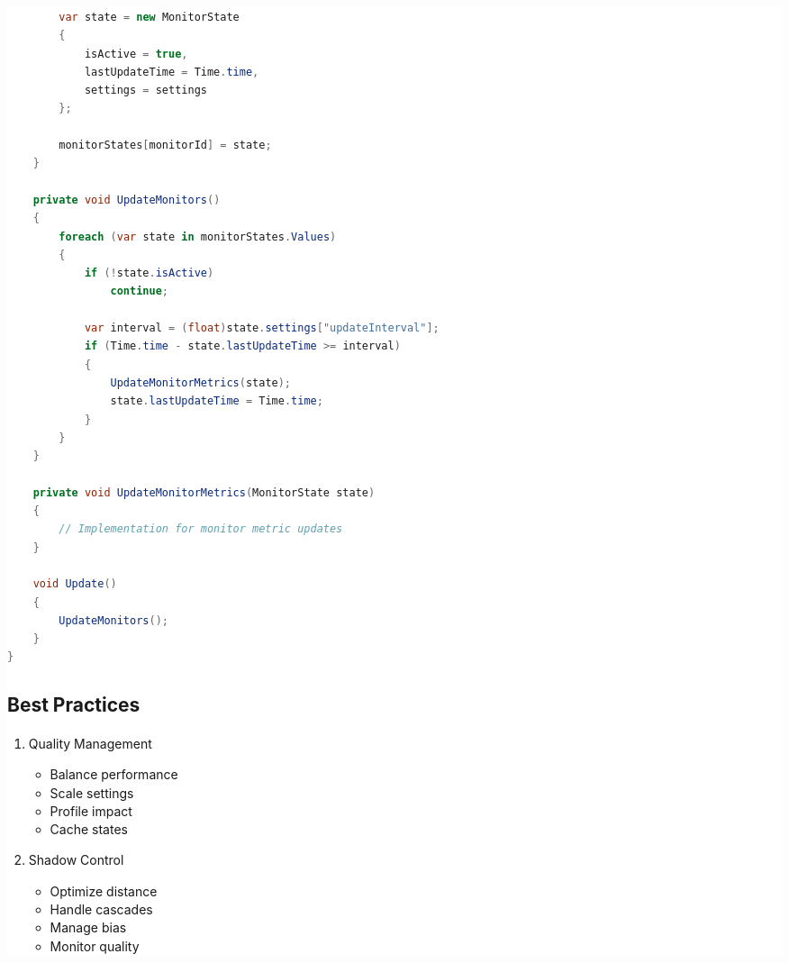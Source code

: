 ```csharp
        var state = new MonitorState
        {
            isActive = true,
            lastUpdateTime = Time.time,
            settings = settings
        };

        monitorStates[monitorId] = state;
    }

    private void UpdateMonitors()
    {
        foreach (var state in monitorStates.Values)
        {
            if (!state.isActive)
                continue;

            var interval = (float)state.settings["updateInterval"];
            if (Time.time - state.lastUpdateTime >= interval)
            {
                UpdateMonitorMetrics(state);
                state.lastUpdateTime = Time.time;
            }
        }
    }

    private void UpdateMonitorMetrics(MonitorState state)
    {
        // Implementation for monitor metric updates
    }

    void Update()
    {
        UpdateMonitors();
    }
}
```

## Best Practices

1. Quality Management
   - Balance performance
   - Scale settings
   - Profile impact
   - Cache states

2. Shadow Control
   - Optimize distance
   - Handle cascades
   - Manage bias
   - Monitor quality
